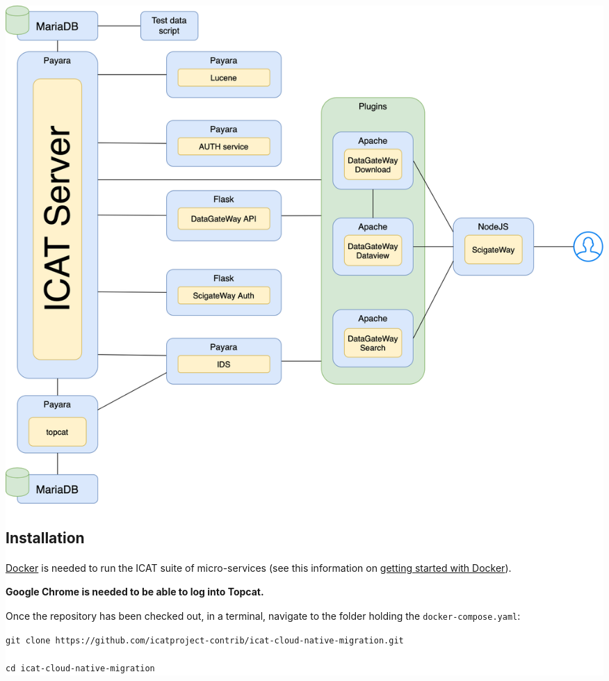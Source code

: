 <img src="./documentation/images/icat cloud native architecture_DGW.png" width="920px" /> 



## Installation  

[Docker](https://www.docker.com/) is needed to run the ICAT suite of micro-services (see this information on [getting started with Docker](https://www.docker.com/get-started)).

**Google Chrome is needed to be able to log into Topcat.**

Once the repository has been checked out, in a terminal, navigate to the folder holding the `docker-compose.yaml`: 

```
git clone https://github.com/icatproject-contrib/icat-cloud-native-migration.git

cd icat-cloud-native-migration
```
